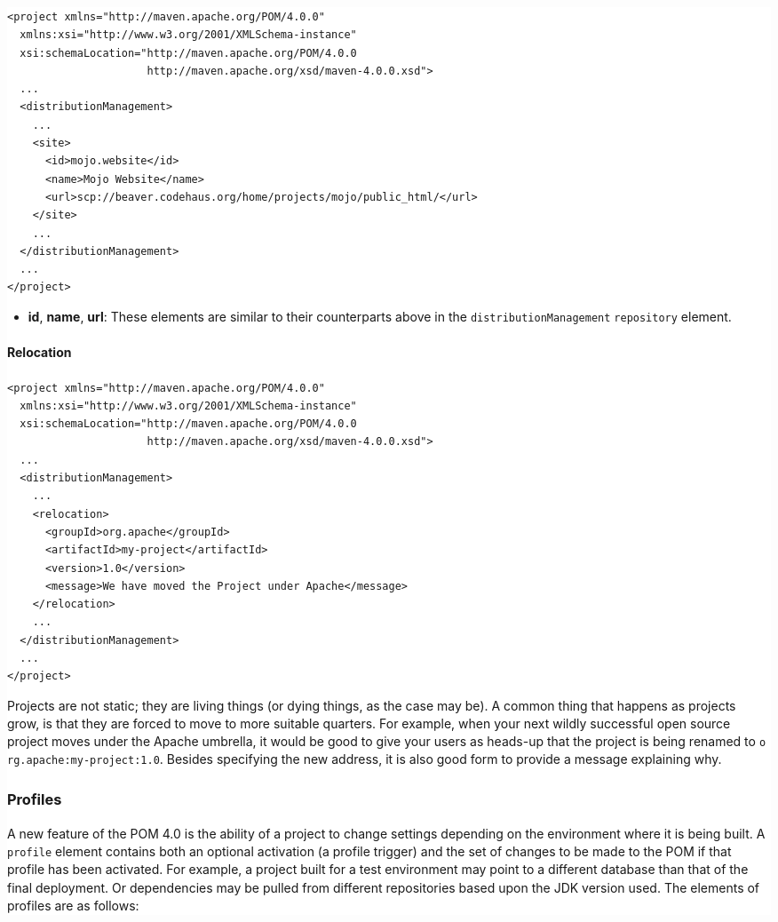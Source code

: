     <project xmlns="http://maven.apache.org/POM/4.0.0"
      xmlns:xsi="http://www.w3.org/2001/XMLSchema-instance"
      xsi:schemaLocation="http://maven.apache.org/POM/4.0.0
                          http://maven.apache.org/xsd/maven-4.0.0.xsd">
      ...
      <distributionManagement>
        ...
        <site>
          <id>mojo.website</id>
          <name>Mojo Website</name>
          <url>scp://beaver.codehaus.org/home/projects/mojo/public_html/</url>
        </site>
        ...
      </distributionManagement>
      ...
    </project>

-   **id**, **name**, **url**: These elements are similar to their
    counterparts above in the `distributionManagement` `repository`
    element.

#### Relocation

    <project xmlns="http://maven.apache.org/POM/4.0.0"
      xmlns:xsi="http://www.w3.org/2001/XMLSchema-instance"
      xsi:schemaLocation="http://maven.apache.org/POM/4.0.0
                          http://maven.apache.org/xsd/maven-4.0.0.xsd">
      ...
      <distributionManagement>
        ...
        <relocation>
          <groupId>org.apache</groupId>
          <artifactId>my-project</artifactId>
          <version>1.0</version>
          <message>We have moved the Project under Apache</message>
        </relocation>
        ...
      </distributionManagement>
      ...
    </project>

Projects are not static; they are living things (or dying things, as the
case may be). A common thing that happens as projects grow, is that they
are forced to move to more suitable quarters. For example, when your
next wildly successful open source project moves under the Apache
umbrella, it would be good to give your users as heads-up that the
project is being renamed to `org.apache:my-project:1.0`. Besides
specifying the new address, it is also good form to provide a message
explaining why.

### Profiles

A new feature of the POM 4.0 is the ability of a project to change
settings depending on the environment where it is being built. A
`profile` element contains both an optional activation (a profile
trigger) and the set of changes to be made to the POM if that profile
has been activated. For example, a project built for a test environment
may point to a different database than that of the final deployment. Or
dependencies may be pulled from different repositories based upon the
JDK version used. The elements of profiles are as follows:
